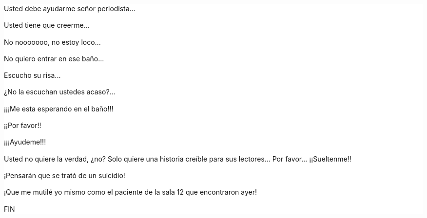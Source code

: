 Usted debe ayudarme señor periodista...

Usted tiene que creerme...

No nooooooo, no estoy loco...

No quiero entrar en ese baño...

Escucho su risa...

¿No la escuchan ustedes acaso?...

¡¡¡Me esta esperando en el baño!!!

¡¡Por favor!!

¡¡¡Ayudeme!!!

Usted no quiere la verdad, ¿no? Solo quiere una historia creíble para sus lectores... Por favor... ¡¡Sueltenme!!

¡Pensarán que se trató de un suicidio!

¡Que me mutilé yo mismo como el paciente de la sala 12 que encontraron ayer!

FIN